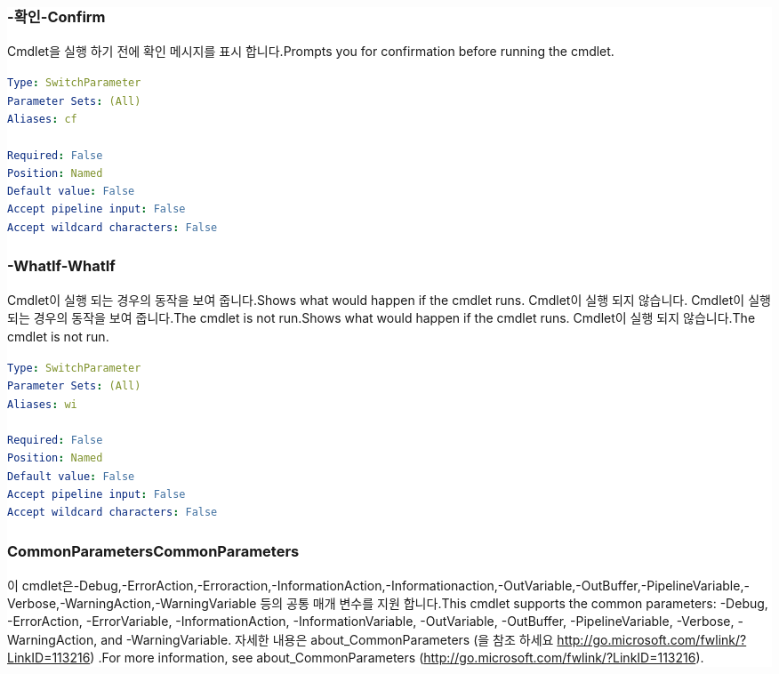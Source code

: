 ### <span data-ttu-id="b8093-140">-확인</span><span class="sxs-lookup"><span data-stu-id="b8093-140">-Confirm</span></span>
<span data-ttu-id="b8093-141">Cmdlet을 실행 하기 전에 확인 메시지를 표시 합니다.</span><span class="sxs-lookup"><span data-stu-id="b8093-141">Prompts you for confirmation before running the cmdlet.</span></span>

```yaml
Type: SwitchParameter
Parameter Sets: (All)
Aliases: cf

Required: False
Position: Named
Default value: False
Accept pipeline input: False
Accept wildcard characters: False
```

### <span data-ttu-id="b8093-142">-WhatIf</span><span class="sxs-lookup"><span data-stu-id="b8093-142">-WhatIf</span></span>
<span data-ttu-id="b8093-143">Cmdlet이 실행 되는 경우의 동작을 보여 줍니다.</span><span class="sxs-lookup"><span data-stu-id="b8093-143">Shows what would happen if the cmdlet runs.</span></span> <span data-ttu-id="b8093-144">Cmdlet이 실행 되지 않습니다. Cmdlet이 실행 되는 경우의 동작을 보여 줍니다.</span><span class="sxs-lookup"><span data-stu-id="b8093-144">The cmdlet is not run.Shows what would happen if the cmdlet runs.</span></span> <span data-ttu-id="b8093-145">Cmdlet이 실행 되지 않습니다.</span><span class="sxs-lookup"><span data-stu-id="b8093-145">The cmdlet is not run.</span></span>

```yaml
Type: SwitchParameter
Parameter Sets: (All)
Aliases: wi

Required: False
Position: Named
Default value: False
Accept pipeline input: False
Accept wildcard characters: False
```

### <span data-ttu-id="b8093-146">CommonParameters</span><span class="sxs-lookup"><span data-stu-id="b8093-146">CommonParameters</span></span>
<span data-ttu-id="b8093-147">이 cmdlet은-Debug,-ErrorAction,-Erroraction,-InformationAction,-Informationaction,-OutVariable,-OutBuffer,-PipelineVariable,-Verbose,-WarningAction,-WarningVariable 등의 공통 매개 변수를 지원 합니다.</span><span class="sxs-lookup"><span data-stu-id="b8093-147">This cmdlet supports the common parameters: -Debug, -ErrorAction, -ErrorVariable, -InformationAction, -InformationVariable, -OutVariable, -OutBuffer, -PipelineVariable, -Verbose, -WarningAction, and -WarningVariable.</span></span> <span data-ttu-id="b8093-148">자세한 내용은 about_CommonParameters (을 참조 하세요 http://go.microsoft.com/fwlink/?LinkID=113216) .</span><span class="sxs-lookup"><span data-stu-id="b8093-148">For more information, see about_CommonParameters (http://go.microsoft.com/fwlink/?LinkID=113216).</span></span>
